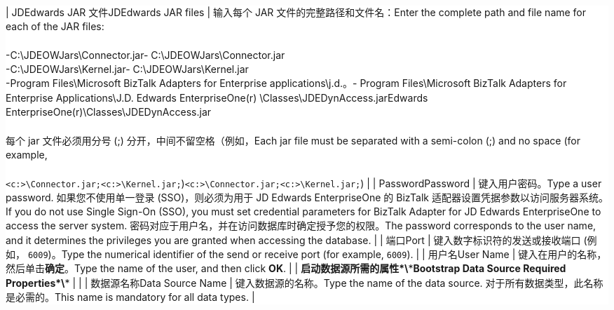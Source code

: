    |                 <span data-ttu-id="df3b9-158">JDEdwards JAR 文件</span><span class="sxs-lookup"><span data-stu-id="df3b9-158">JDEdwards JAR files</span></span>                 | <span data-ttu-id="df3b9-159">输入每个 JAR 文件的完整路径和文件名：</span><span class="sxs-lookup"><span data-stu-id="df3b9-159">Enter the complete path and file name for each of the JAR files:</span></span><br /><br /> <span data-ttu-id="df3b9-160">-C:\JDEOWJars\Connector.jar</span><span class="sxs-lookup"><span data-stu-id="df3b9-160">-   C:\JDEOWJars\Connector.jar</span></span><br /><span data-ttu-id="df3b9-161">-C:\JDEOWJars\Kernel.jar</span><span class="sxs-lookup"><span data-stu-id="df3b9-161">-   C:\JDEOWJars\Kernel.jar</span></span><br /><span data-ttu-id="df3b9-162">-Program Files\Microsoft BizTalk Adapters for Enterprise applications\j.d.。</span><span class="sxs-lookup"><span data-stu-id="df3b9-162">-   Program Files\Microsoft BizTalk Adapters for Enterprise Applications\J.D.</span></span> <span data-ttu-id="df3b9-163">Edwards EnterpriseOne(r) \Classes\JDEDynAccess.jar</span><span class="sxs-lookup"><span data-stu-id="df3b9-163">Edwards EnterpriseOne(r)\Classes\JDEDynAccess.jar</span></span><br /><br /> <span data-ttu-id="df3b9-164">每个 jar 文件必须用分号 (;) 分开，中间不留空格（例如，</span><span class="sxs-lookup"><span data-stu-id="df3b9-164">Each jar file must be separated with a semi-colon (;) and no space (for example,</span></span><br /><br /> <span data-ttu-id="df3b9-165">`<c:>\Connector.jar;<c:>\Kernel.jar;`)</span><span class="sxs-lookup"><span data-stu-id="df3b9-165">`<c:>\Connector.jar;<c:>\Kernel.jar;`)</span></span> |
   |                      <span data-ttu-id="df3b9-166">Password</span><span class="sxs-lookup"><span data-stu-id="df3b9-166">Password</span></span>                       |                                                              <span data-ttu-id="df3b9-167">键入用户密码。</span><span class="sxs-lookup"><span data-stu-id="df3b9-167">Type a user password.</span></span> <span data-ttu-id="df3b9-168">如果您不使用单一登录 (SSO)，则必须为用于 JD Edwards EnterpriseOne 的 BizTalk 适配器设置凭据参数以访问服务器系统。</span><span class="sxs-lookup"><span data-stu-id="df3b9-168">If you do not use Single Sign-On (SSO), you must set credential parameters for BizTalk Adapter for JD Edwards EnterpriseOne to access the server system.</span></span> <span data-ttu-id="df3b9-169">密码对应于用户名，并在访问数据库时确定授予您的权限。</span><span class="sxs-lookup"><span data-stu-id="df3b9-169">The password corresponds to the user name, and it determines the privileges you are granted when accessing the database.</span></span>                                                              |
   |                        <span data-ttu-id="df3b9-170">端口</span><span class="sxs-lookup"><span data-stu-id="df3b9-170">Port</span></span>                         |                                                                                                                                                                         <span data-ttu-id="df3b9-171">键入数字标识符的发送或接收端口 (例如， `6009`)。</span><span class="sxs-lookup"><span data-stu-id="df3b9-171">Type the numerical identifier of the send or receive port (for example, `6009`).</span></span>                                                                                                                                                                          |
   |                      <span data-ttu-id="df3b9-172">用户名</span><span class="sxs-lookup"><span data-stu-id="df3b9-172">User Name</span></span>                      |                                                                                                                                                                                         <span data-ttu-id="df3b9-173">键入在用户的名称，然后单击**确定**。</span><span class="sxs-lookup"><span data-stu-id="df3b9-173">Type the name of the user, and then click **OK**.</span></span>                                                                                                                                                                                         |
   | <span data-ttu-id="df3b9-174">**启动数据源所需的属性\*\\**\*</span><span class="sxs-lookup"><span data-stu-id="df3b9-174">**Bootstrap Data Source Required Properties\*\\**\*</span></span> |                                                                                                                                                                                                                                                                                                                                                                                                                                   |
   |                  <span data-ttu-id="df3b9-175">数据源名称</span><span class="sxs-lookup"><span data-stu-id="df3b9-175">Data Source Name</span></span>                   |                                                                                                                                                                           <span data-ttu-id="df3b9-176">键入数据源的名称。</span><span class="sxs-lookup"><span data-stu-id="df3b9-176">Type the name of the data source.</span></span> <span data-ttu-id="df3b9-177">对于所有数据类型，此名称是必需的。</span><span class="sxs-lookup"><span data-stu-id="df3b9-177">This name is mandatory for all data types.</span></span>                                                                                                                                                                            |